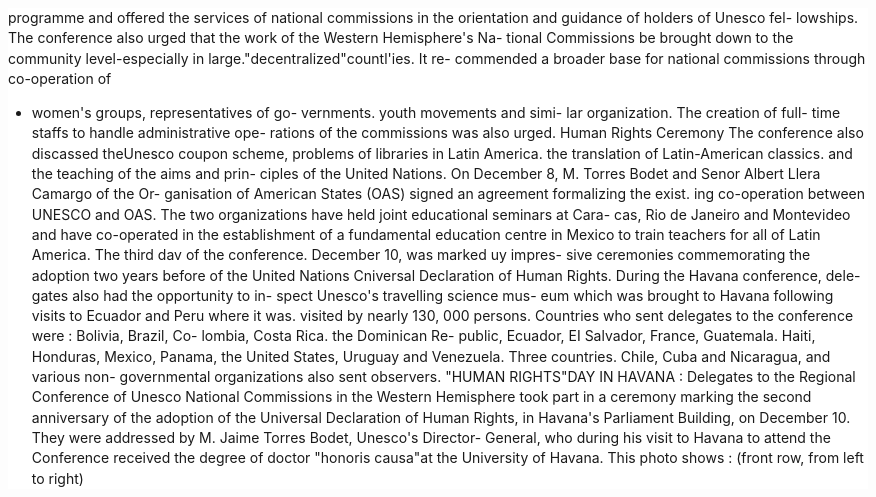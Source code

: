 programme and offered the services of
national commissions in the orientation
and guidance of holders of Unesco fel-
lowships.
The conference also urged that the
work of the Western Hemisphere's Na-
tional Commissions be brought down
to the community level-especially in
large."decentralized"countl'ies. It re-
commended a broader base for national
commissions through co-operation of
- women's groups, representatives of go-
vernments. youth movements and simi-
lar organization. The creation of full-
time staffs to handle administrative ope-
rations of the commissions was also
urged.
Human Rights Ceremony
The conference also discassed theUnesco coupon scheme, problems
of libraries in Latin America. the
translation of Latin-American classics.
and the teaching of the aims and prin-
ciples of the United Nations.
On December 8, M. Torres Bodet and
Senor Albert Llera Camargo of the Or-
ganisation of American States (OAS)
signed an agreement formalizing the
exist. ing co-operation between UNESCO
and OAS. The two organizations have
held joint educational seminars at Cara-
cas, Rio de Janeiro and Montevideo and
have co-operated in the establishment of
a fundamental education centre in
Mexico to train teachers for all of Latin
America.
The third dav of the conference.
December 10, was marked uy impres-
sive ceremonies commemorating the
adoption two years before of the United
Nations Cniversal Declaration of Human
Rights.
During the Havana conference, dele-
gates also had the opportunity to in-
spect Unesco's travelling science mus-
eum which was brought to Havana
following visits to Ecuador and Peru
where it was. visited by nearly 130, 000
persons.
Countries who sent delegates to the
conference were : Bolivia, Brazil, Co-
lombia, Costa Rica. the Dominican Re-
public, Ecuador, EI Salvador, France,
Guatemala. Haiti, Honduras, Mexico,
Panama, the United States, Uruguay
and Venezuela. Three countries. Chile,
Cuba and Nicaragua, and various non-
governmental organizations also sent
observers.
"HUMAN RIGHTS"DAY IN HAVANA : Delegates to the Regional Conference of Unesco
National Commissions in the Western Hemisphere took part in a ceremony marking the second
anniversary of the adoption of the Universal Declaration of Human Rights, in Havana's Parliament
Building, on December 10. They were addressed by M. Jaime Torres Bodet, Unesco's Director-
General, who during his visit to Havana to attend the Conference received the degree of doctor
"honoris causa"at the University of Havana. This photo shows : (front row, from left to right)